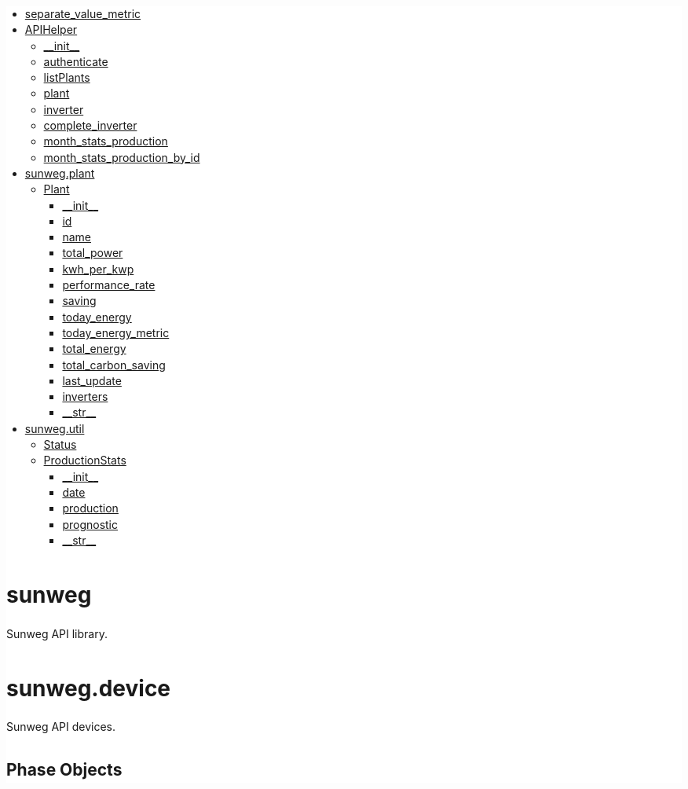   * [separate\_value\_metric](#sunweg.api.separate_value_metric)
  * [APIHelper](#sunweg.api.APIHelper)
    * [\_\_init\_\_](#sunweg.api.APIHelper.__init__)
    * [authenticate](#sunweg.api.APIHelper.authenticate)
    * [listPlants](#sunweg.api.APIHelper.listPlants)
    * [plant](#sunweg.api.APIHelper.plant)
    * [inverter](#sunweg.api.APIHelper.inverter)
    * [complete\_inverter](#sunweg.api.APIHelper.complete_inverter)
    * [month\_stats\_production](#sunweg.api.APIHelper.month_stats_production)
    * [month\_stats\_production\_by\_id](#sunweg.api.APIHelper.month_stats_production_by_id)
* [sunweg.plant](#sunweg.plant)
  * [Plant](#sunweg.plant.Plant)
    * [\_\_init\_\_](#sunweg.plant.Plant.__init__)
    * [id](#sunweg.plant.Plant.id)
    * [name](#sunweg.plant.Plant.name)
    * [total\_power](#sunweg.plant.Plant.total_power)
    * [kwh\_per\_kwp](#sunweg.plant.Plant.kwh_per_kwp)
    * [performance\_rate](#sunweg.plant.Plant.performance_rate)
    * [saving](#sunweg.plant.Plant.saving)
    * [today\_energy](#sunweg.plant.Plant.today_energy)
    * [today\_energy\_metric](#sunweg.plant.Plant.today_energy_metric)
    * [total\_energy](#sunweg.plant.Plant.total_energy)
    * [total\_carbon\_saving](#sunweg.plant.Plant.total_carbon_saving)
    * [last\_update](#sunweg.plant.Plant.last_update)
    * [inverters](#sunweg.plant.Plant.inverters)
    * [\_\_str\_\_](#sunweg.plant.Plant.__str__)
* [sunweg.util](#sunweg.util)
  * [Status](#sunweg.util.Status)
  * [ProductionStats](#sunweg.util.ProductionStats)
    * [\_\_init\_\_](#sunweg.util.ProductionStats.__init__)
    * [date](#sunweg.util.ProductionStats.date)
    * [production](#sunweg.util.ProductionStats.production)
    * [prognostic](#sunweg.util.ProductionStats.prognostic)
    * [\_\_str\_\_](#sunweg.util.ProductionStats.__str__)

<a id="sunweg"></a>

# sunweg

Sunweg API library.

<a id="sunweg.device"></a>

# sunweg.device

Sunweg API devices.

<a id="sunweg.device.Phase"></a>

## Phase Objects
